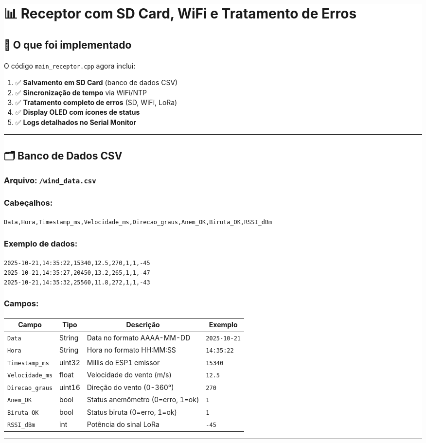 # 📊 Receptor com SD Card, WiFi e Tratamento de Erros

## 🎯 O que foi implementado

O código `main_receptor.cpp` agora inclui:

1. ✅ **Salvamento em SD Card** (banco de dados CSV)
2. ✅ **Sincronização de tempo** via WiFi/NTP
3. ✅ **Tratamento completo de erros** (SD, WiFi, LoRa)
4. ✅ **Display OLED com ícones de status**
5. ✅ **Logs detalhados no Serial Monitor**

---

## 🗂️ Banco de Dados CSV

### **Arquivo:** `/wind_data.csv`

### **Cabeçalhos:**
```csv
Data,Hora,Timestamp_ms,Velocidade_ms,Direcao_graus,Anem_OK,Biruta_OK,RSSI_dBm
```

### **Exemplo de dados:**
```csv
2025-10-21,14:35:22,15340,12.5,270,1,1,-45
2025-10-21,14:35:27,20450,13.2,265,1,1,-47
2025-10-21,14:35:32,25560,11.8,272,1,1,-43
```

### **Campos:**
| Campo | Tipo | Descrição | Exemplo |
|-------|------|-----------|---------|
| `Data` | String | Data no formato AAAA-MM-DD | `2025-10-21` |
| `Hora` | String | Hora no formato HH:MM:SS | `14:35:22` |
| `Timestamp_ms` | uint32 | Millis do ESP1 emissor | `15340` |
| `Velocidade_ms` | float | Velocidade do vento (m/s) | `12.5` |
| `Direcao_graus` | uint16 | Direção do vento (0-360°) | `270` |
| `Anem_OK` | bool | Status anemômetro (0=erro, 1=ok) | `1` |
| `Biruta_OK` | bool | Status biruta (0=erro, 1=ok) | `1` |
| `RSSI_dBm` | int | Potência do sinal LoRa | `-45` |

---
